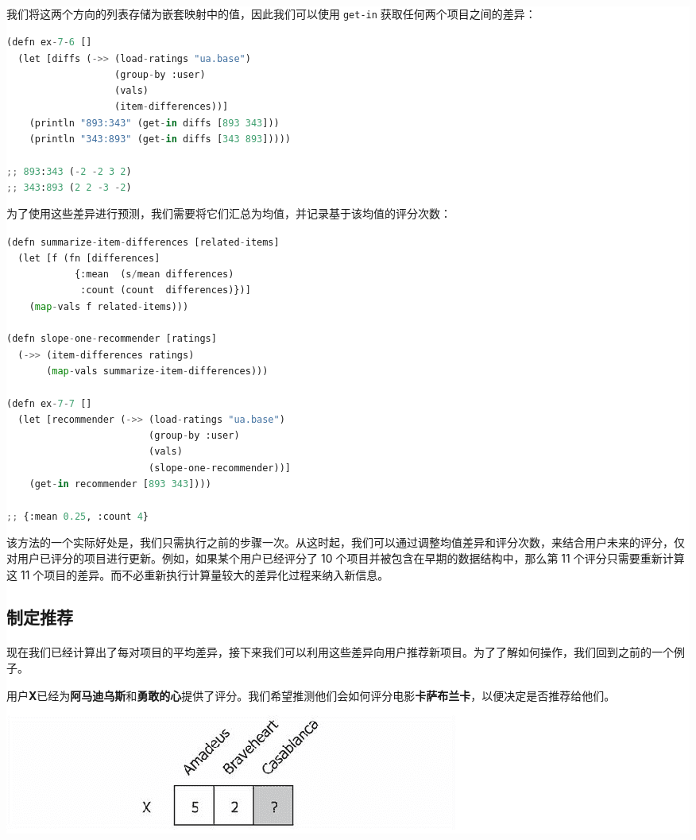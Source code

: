我们将这两个方向的列表存储为嵌套映射中的值，因此我们可以使用 `get-in` 获取任何两个项目之间的差异：

```py
(defn ex-7-6 []
  (let [diffs (->> (load-ratings "ua.base")
                   (group-by :user)
                   (vals)
                   (item-differences))]
    (println "893:343" (get-in diffs [893 343]))
    (println "343:893" (get-in diffs [343 893]))))

;; 893:343 (-2 -2 3 2)
;; 343:893 (2 2 -3 -2)
```

为了使用这些差异进行预测，我们需要将它们汇总为均值，并记录基于该均值的评分次数：

```py
(defn summarize-item-differences [related-items]
  (let [f (fn [differences]
            {:mean  (s/mean differences)
             :count (count  differences)})]
    (map-vals f related-items)))

(defn slope-one-recommender [ratings]
  (->> (item-differences ratings)
       (map-vals summarize-item-differences)))

(defn ex-7-7 []
  (let [recommender (->> (load-ratings "ua.base")
                         (group-by :user)
                         (vals)
                         (slope-one-recommender))]
    (get-in recommender [893 343])))

;; {:mean 0.25, :count 4}
```

该方法的一个实际好处是，我们只需执行之前的步骤一次。从这时起，我们可以通过调整均值差异和评分次数，来结合用户未来的评分，仅对用户已评分的项目进行更新。例如，如果某个用户已经评分了 10 个项目并被包含在早期的数据结构中，那么第 11 个评分只需要重新计算这 11 个项目的差异。而不必重新执行计算量较大的差异化过程来纳入新信息。

## 制定推荐

现在我们已经计算出了每对项目的平均差异，接下来我们可以利用这些差异向用户推荐新项目。为了了解如何操作，我们回到之前的一个例子。

用户**X**已经为**阿马迪乌斯**和**勇敢的心**提供了评分。我们希望推测他们会如何评分电影**卡萨布兰卡**，以便决定是否推荐给他们。

![推荐生成](img/7180OS_07_116.jpg)
